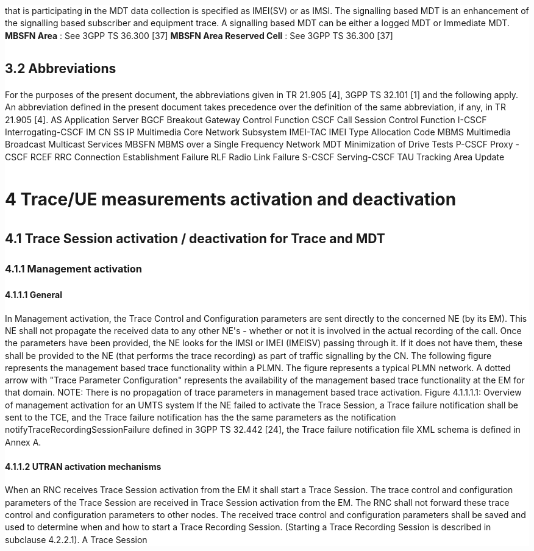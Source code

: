 that is participating in the MDT data collection is specified as IMEI(SV) or
as IMSI. The signalling based MDT is an enhancement of the signalling based
subscriber and equipment trace. A signalling based MDT can be either a logged
MDT or Immediate MDT.
**MBSFN Area** : See 3GPP TS 36.300 [37]
**MBSFN Area Reserved Cell** : See 3GPP TS 36.300 [37]
## 3.2 Abbreviations
For the purposes of the present document, the abbreviations given in TR 21.905
[4], 3GPP TS 32.101 [1] and the following apply. An abbreviation defined in
the present document takes precedence over the definition of the same
abbreviation, if any, in TR 21.905 [4].
AS Application Server
BGCF Breakout Gateway Control Function
CSCF Call Session Control Function
I-CSCF Interrogating-CSCF
IM CN SS IP Multimedia Core Network Subsystem
IMEI-TAC IMEI Type Allocation Code
MBMS Multimedia Broadcast Multicast Services
MBSFN MBMS over a Single Frequency Network
MDT Minimization of Drive Tests
P-CSCF Proxy - CSCF
RCEF RRC Connection Establishment Failure
RLF Radio Link Failure
S-CSCF Serving-CSCF
TAU Tracking Area Update
# 4 Trace/UE measurements activation and deactivation
## 4.1 Trace Session activation / deactivation for Trace and MDT
### 4.1.1 Management activation
#### 4.1.1.1 General
In Management activation, the Trace Control and Configuration parameters are
sent directly to the concerned NE (by its EM). This NE shall not propagate the
received data to any other NE\'s - whether or not it is involved in the actual
recording of the call.
Once the parameters have been provided, the NE looks for the IMSI or IMEI
(IMEISV) passing through it. If it does not have them, these shall be provided
to the NE (that performs the trace recording) as part of traffic signalling by
the CN.
The following figure represents the management based trace functionality
within a PLMN. The figure represents a typical PLMN network. A dotted arrow
with \"Trace Parameter Configuration\" represents the availability of the
management based trace functionality at the EM for that domain.
NOTE: There is no propagation of trace parameters in management based trace
activation.
Figure 4.1.1.1.1: Overview of management activation for an UMTS system
If the NE failed to activate the Trace Session, a Trace failure notification
shall be sent to the TCE, and the Trace failure notification has the the same
parameters as the notification notifyTraceRecordingSessionFailure defined in
3GPP TS 32.442 [24], the Trace failure notification file XML schema is defined
in Annex A.
#### 4.1.1.2 UTRAN activation mechanisms
When an RNC receives Trace Session activation from the EM it shall start a
Trace Session. The trace control and configuration parameters of the Trace
Session are received in Trace Session activation from the EM. The RNC shall
not forward these trace control and configuration parameters to other nodes.
The received trace control and configuration parameters shall be saved and
used to determine when and how to start a Trace Recording Session. (Starting a
Trace Recording Session is described in subclause 4.2.2.1). A Trace Session